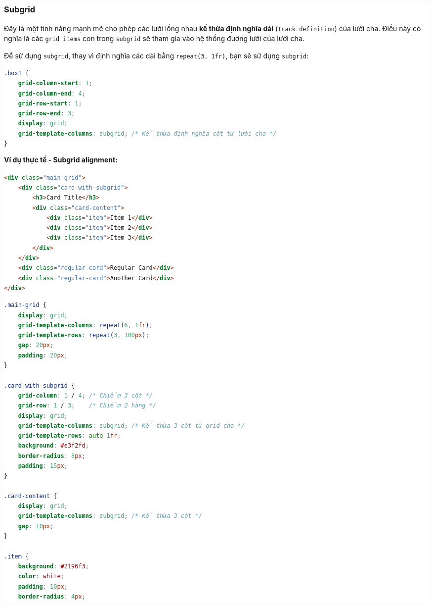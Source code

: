 ### Subgrid

Đây là một tính năng mạnh mẽ cho phép các lưới lồng nhau **kế thừa định nghĩa dải** (`track definition`) của lưới cha. Điều này có nghĩa là các `grid items` con trong `subgrid` sẽ tham gia vào hệ thống đường lưới của lưới cha.

Để sử dụng `subgrid`, thay vì định nghĩa các dải bằng `repeat(3, 1fr)`, bạn sẽ sử dụng `subgrid`:

```css
.box1 {
    grid-column-start: 1;
    grid-column-end: 4;
    grid-row-start: 1;
    grid-row-end: 3;
    display: grid;
    grid-template-columns: subgrid; /* Kế thừa định nghĩa cột từ lưới cha */
}
```

**Ví dụ thực tế - Subgrid alignment:**
```html
<div class="main-grid">
    <div class="card-with-subgrid">
        <h3>Card Title</h3>
        <div class="card-content">
            <div class="item">Item 1</div>
            <div class="item">Item 2</div>
            <div class="item">Item 3</div>
        </div>
    </div>
    <div class="regular-card">Regular Card</div>
    <div class="regular-card">Another Card</div>
</div>
```

```css
.main-grid {
    display: grid;
    grid-template-columns: repeat(6, 1fr);
    grid-template-rows: repeat(3, 100px);
    gap: 20px;
    padding: 20px;
}

.card-with-subgrid {
    grid-column: 1 / 4; /* Chiếm 3 cột */
    grid-row: 1 / 3;    /* Chiếm 2 hàng */
    display: grid;
    grid-template-columns: subgrid; /* Kế thừa 3 cột từ grid cha */
    grid-template-rows: auto 1fr;
    background: #e3f2fd;
    border-radius: 8px;
    padding: 15px;
}

.card-content {
    display: grid;
    grid-template-columns: subgrid; /* Kế thừa 3 cột */
    gap: 10px;
}

.item {
    background: #2196f3;
    color: white;
    padding: 10px;
    border-radius: 4px;
```